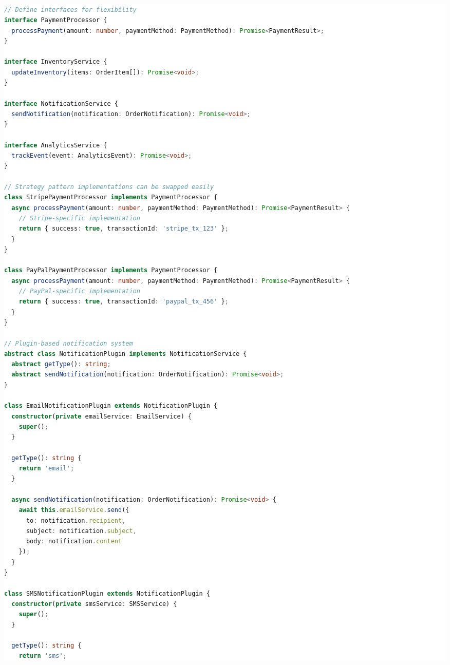 ```typescript
// Define interfaces for flexibility
interface PaymentProcessor {
  processPayment(amount: number, paymentMethod: PaymentMethod): Promise<PaymentResult>;
}

interface InventoryService {
  updateInventory(items: OrderItem[]): Promise<void>;
}

interface NotificationService {
  sendNotification(notification: OrderNotification): Promise<void>;
}

interface AnalyticsService {
  trackEvent(event: AnalyticsEvent): Promise<void>;
}

// Strategy pattern implementations can be swapped easily
class StripePaymentProcessor implements PaymentProcessor {
  async processPayment(amount: number, paymentMethod: PaymentMethod): Promise<PaymentResult> {
    // Stripe-specific implementation
    return { success: true, transactionId: 'stripe_tx_123' };
  }
}

class PayPalPaymentProcessor implements PaymentProcessor {
  async processPayment(amount: number, paymentMethod: PaymentMethod): Promise<PaymentResult> {
    // PayPal-specific implementation
    return { success: true, transactionId: 'paypal_tx_456' };
  }
}

// Plugin-based notification system
abstract class NotificationPlugin implements NotificationService {
  abstract getType(): string;
  abstract sendNotification(notification: OrderNotification): Promise<void>;
}

class EmailNotificationPlugin extends NotificationPlugin {
  constructor(private emailService: EmailService) {
    super();
  }

  getType(): string {
    return 'email';
  }

  async sendNotification(notification: OrderNotification): Promise<void> {
    await this.emailService.send({
      to: notification.recipient,
      subject: notification.subject,
      body: notification.content
    });
  }
}

class SMSNotificationPlugin extends NotificationPlugin {
  constructor(private smsService: SMSService) {
    super();
  }

  getType(): string {
    return 'sms';
```
